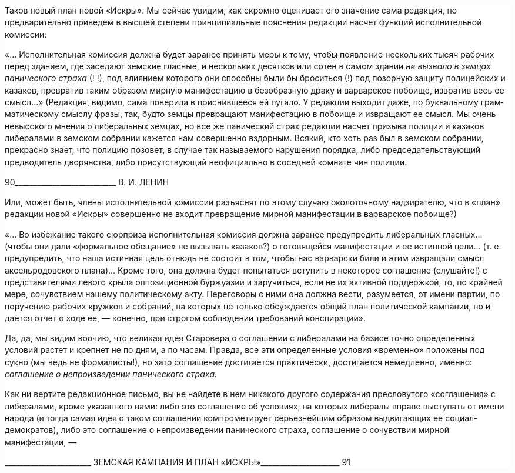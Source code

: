 Таков новый план новой «Искры». Мы сейчас увидим, как скромно оценивает его значение сама редакция, но предварительно приведем в высшей степени принципиаль­ные пояснения редакции насчет функций исполнительной комиссии:

«... Исполнительная комиссия должна будет заранее принять меры к тому, чтобы по­явление нескольких тысяч рабочих перед зданием, где заседают земские гласные, и не­скольких десятков или сотен в самом здании _не вызвало в земцах панического страха_ (! !), под влиянием которого они способны были бы броситься (!) под позорную защиту полицейских и казаков, превратив таким образом мирную манифестацию в безобраз­ную драку и варварское побоище, извратив весь ее смысл...» (Редакция, видимо, сама поверила в приснившееся ей пугало. У редакции выходит даже, по буквальному грам­матическому смыслу фразы, так, будто земцы превращают манифестацию в побоище и извращают ее смысл. Мы очень невысокого мнения о либеральных земцах, но все же панический страх редакции насчет призыва полиции и казаков либералами в земском собрании кажется нам совершенно вздорным. Всякий, кто хоть раз был в земском соб­рании, прекрасно знает, что полицию позовет, в случае так называемого нарушения по­рядка, либо председательствующий предводитель дворянства, либо присутствующий неофициально в соседней комнате чин полиции.

  

90___________________________ В. И. ЛЕНИН

Или, может быть, члены исполнительной комиссии разъяснят по этому случаю около­точному надзирателю, что в «план» редакции новой «Искры» совершенно не входит превращение мирной манифестации в варварское побоище?)

«... Во избежание такого сюрприза исполнительная комиссия должна заранее преду­предить либеральных гласных... (чтобы они дали «формальное обещание» не вызывать казаков?) о готовящейся манифестации и ее истинной цели... (т. е. предупредить, что наша истинная цель отнюдь не состоит в том, чтобы нас варварски били и этим извра­щали смысл аксельродовского плана)... Кроме того, она должна будет попытаться всту­пить в некоторое соглашение (слушайте!) с представителями левого крыла оппозици­онной буржуазии и заручиться, если не их активной поддержкой, то, по крайней мере, сочувствием нашему политическому акту. Переговоры с ними она должна вести, разу­меется, от имени партии, по поручению рабочих кружков и собраний, на которых не только обсуждается общий план политической кампании, но и дается отчет о ходе ее, — конечно, при строгом соблюдении требований конспирации».

Да, да, мы видим воочию, что великая идея Старовера о соглашении с либералами на базисе точно определенных условий растет и крепнет не по дням, а по часам. Правда, все эти определенные условия «временно» положены под сукно (мы ведь не формали­сты!), но зато соглашение достигается практически, достигается немедленно, именно: _соглашение о непроизведении панического страха._

Как ни вертите редакционное письмо, вы не найдете в нем никакого другого содер­жания пресловутого «соглашения» с либералами, кроме указанного нами: либо это со­глашение об условиях, на которых либералы вправе выступать от имени народа (и то­гда самая идея о таком соглашении компрометирует серьезнейшим образом выдви­гающих ее социал-демократов), либо это соглашение о непроизведении панического страха, соглашение о сочувствии мирной манифестации, —

  

_______________________ ЗЕМСКАЯ КАМПАНИЯ И ПЛАН «ИСКРЫ»_____________________ 91
